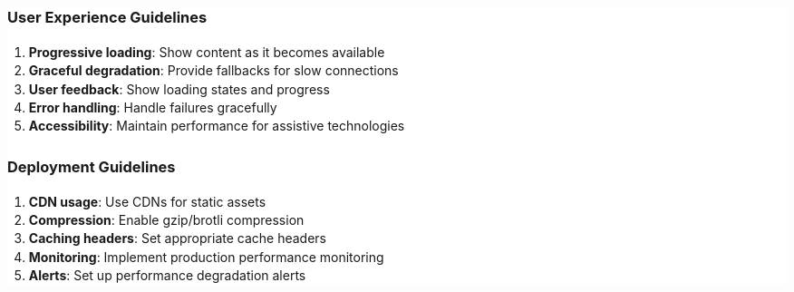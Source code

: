 ### User Experience Guidelines
1. **Progressive loading**: Show content as it becomes available
2. **Graceful degradation**: Provide fallbacks for slow connections
3. **User feedback**: Show loading states and progress
4. **Error handling**: Handle failures gracefully
5. **Accessibility**: Maintain performance for assistive technologies

### Deployment Guidelines
1. **CDN usage**: Use CDNs for static assets
2. **Compression**: Enable gzip/brotli compression
3. **Caching headers**: Set appropriate cache headers
4. **Monitoring**: Implement production performance monitoring
5. **Alerts**: Set up performance degradation alerts